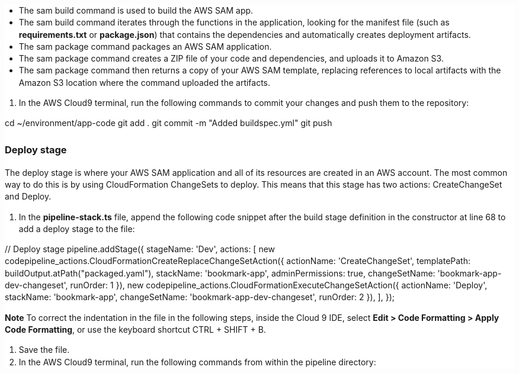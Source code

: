 - The sam build command is used to build the AWS SAM app.
- The sam build command iterates through the functions in the application, looking for the manifest file (such as **requirements.txt** or **package.json**) that contains the dependencies and automatically creates deployment artifacts.
- The sam package command packages an AWS SAM application.
- The sam package command creates a ZIP file of your code and dependencies, and uploads it to Amazon S3.
- The sam package command then returns a copy of your AWS SAM template, replacing references to local artifacts with the Amazon S3 location where the command uploaded the artifacts.



1.  In the AWS Cloud9 terminal, run the following commands to commit your changes and push them to the repository:

cd ~/environment/app-code
git add .
git commit -m "Added buildspec.yml"
git push

### Deploy stage

The deploy stage is where your AWS SAM application and all of its resources are created in an AWS account. The most common way to do this is by using CloudFormation ChangeSets to deploy. This means that this stage has two actions: CreateChangeSet and Deploy.

1.  In the **pipeline-stack.ts** file, append the following code snippet after the build stage definition in the constructor at line 68 to add a deploy stage to the file:

// Deploy stage
pipeline.addStage({
stageName: 'Dev',
actions: [
new codepipeline_actions.CloudFormationCreateReplaceChangeSetAction({
actionName: 'CreateChangeSet',
templatePath: buildOutput.atPath("packaged.yaml"),
stackName: 'bookmark-app',
adminPermissions: true,
changeSetName: 'bookmark-app-dev-changeset',
runOrder: 1
}),
new codepipeline_actions.CloudFormationExecuteChangeSetAction({
actionName: 'Deploy',
stackName: 'bookmark-app',
changeSetName: 'bookmark-app-dev-changeset',
runOrder: 2
}),
],
});

**Note** To correct the indentation in the file in the following steps, inside the Cloud 9 IDE, select **Edit > Code Formatting > Apply Code Formatting**, or use the keyboard shortcut CTRL + SHIFT + B.

1.  Save the file.
2.  In the AWS Cloud9 terminal, run the following commands from within the pipeline directory:
